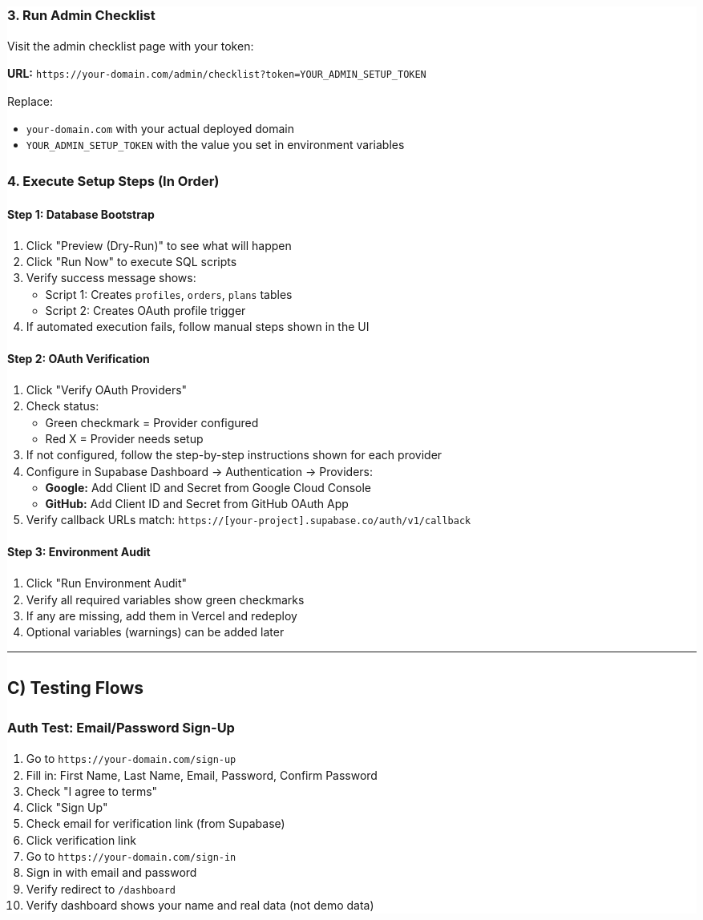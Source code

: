### 3. Run Admin Checklist
Visit the admin checklist page with your token:

**URL:** `https://your-domain.com/admin/checklist?token=YOUR_ADMIN_SETUP_TOKEN`

Replace:
- `your-domain.com` with your actual deployed domain
- `YOUR_ADMIN_SETUP_TOKEN` with the value you set in environment variables

### 4. Execute Setup Steps (In Order)

#### Step 1: Database Bootstrap
1. Click "Preview (Dry-Run)" to see what will happen
2. Click "Run Now" to execute SQL scripts
3. Verify success message shows:
   - Script 1: Creates `profiles`, `orders`, `plans` tables
   - Script 2: Creates OAuth profile trigger
4. If automated execution fails, follow manual steps shown in the UI

#### Step 2: OAuth Verification
1. Click "Verify OAuth Providers"
2. Check status:
   - Green checkmark = Provider configured
   - Red X = Provider needs setup
3. If not configured, follow the step-by-step instructions shown for each provider
4. Configure in Supabase Dashboard → Authentication → Providers:
   - **Google:** Add Client ID and Secret from Google Cloud Console
   - **GitHub:** Add Client ID and Secret from GitHub OAuth App
5. Verify callback URLs match: `https://[your-project].supabase.co/auth/v1/callback`

#### Step 3: Environment Audit
1. Click "Run Environment Audit"
2. Verify all required variables show green checkmarks
3. If any are missing, add them in Vercel and redeploy
4. Optional variables (warnings) can be added later

---

## C) Testing Flows

### Auth Test: Email/Password Sign-Up
1. Go to `https://your-domain.com/sign-up`
2. Fill in: First Name, Last Name, Email, Password, Confirm Password
3. Check "I agree to terms"
4. Click "Sign Up"
5. Check email for verification link (from Supabase)
6. Click verification link
7. Go to `https://your-domain.com/sign-in`
8. Sign in with email and password
9. Verify redirect to `/dashboard`
10. Verify dashboard shows your name and real data (not demo data)

